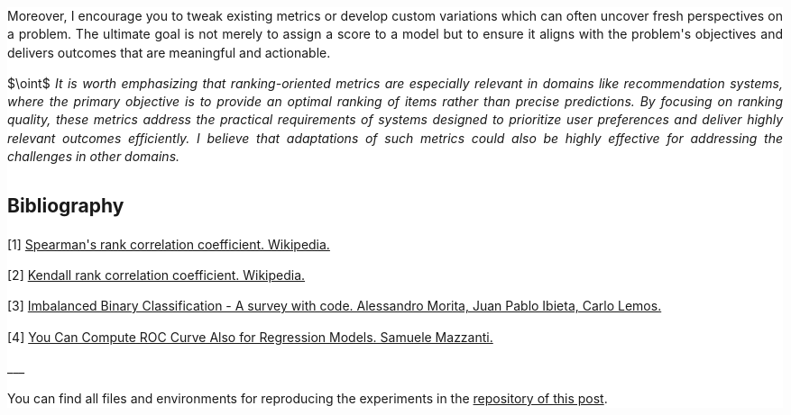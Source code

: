 <p><div align="justify">Moreover, I encourage you to tweak existing metrics or develop custom variations which can often uncover fresh perspectives on a problem. The ultimate goal is not merely to assign a score to a model but to ensure it aligns with the problem's objectives and delivers outcomes that are meaningful and actionable.</div></p>

<p><div align="justify">$\oint$ <em>It is worth emphasizing that ranking-oriented metrics are especially relevant in domains like recommendation systems, where the primary objective is to provide an optimal ranking of items rather than precise predictions. By focusing on ranking quality, these metrics address the practical requirements of systems designed to prioritize user preferences and deliver highly relevant outcomes efficiently. I believe that adaptations of such metrics could also be highly effective for addressing the challenges in other domains.</em></div></p>

## <a name="bibliography">Bibliography</a>

<p align="justify">[1] <a href="https://en.wikipedia.org/wiki/Spearman%27s_rank_correlation_coefficient">Spearman's rank correlation coefficient. Wikipedia.</a></p>

<p align="justify">[2] <a href="https://en.wikipedia.org/wiki/Kendall_rank_correlation_coefficient">Kendall rank correlation coefficient. Wikipedia.</a></p>

<p align="justify">[3] <a href="https://pibieta.github.io/imbalanced_learning/notebooks/Introduction.html">Imbalanced Binary Classification - A survey with code. Alessandro Morita, Juan Pablo Ibieta, Carlo Lemos.</a></p>

<p align="justify">[4] <a href="https://towardsdatascience.com/how-to-calculate-roc-auc-score-for-regression-models-c0be4fdf76bb">You Can Compute ROC Curve Also for Regression Models. Samuele Mazzanti.</a></p>
___

<p><div align="justify">You can find all files and environments for reproducing the experiments in the <a href="https://github.com/vitaliset/blog-notebooks/tree/main/2024_11_17_Blog_Evaluating_Ranking_in_Regression">repository of this post</a>.</div></p>
